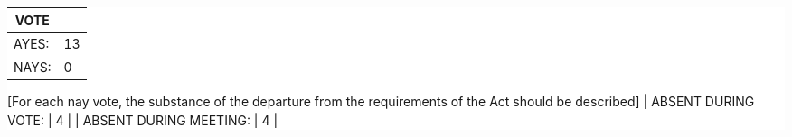 | VOTE                           |          |
|-------------------------------|----------|
| AYES:                         | 13       |
| NAYS:                         | 0        |

\[For each nay vote, the substance of the departure from the requirements of the Act should be described]
| ABSENT DURING VOTE:          | 4        |
| ABSENT DURING MEETING:       | 4        |
